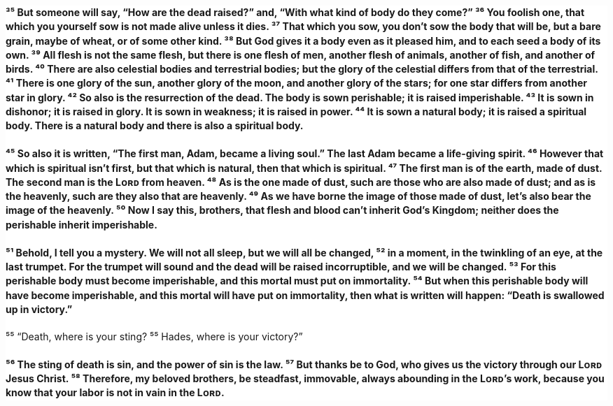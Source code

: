 #### ³⁵ But someone will say, “How are the dead raised?” and, “With what kind of body do they come?” ³⁶ You foolish one, that which you yourself sow is not made alive unless it dies. ³⁷ That which you sow, you don’t sow the body that will be, but a bare grain, maybe of wheat, or of some other kind. ³⁸ But God gives it a body even as it pleased him, and to each seed a body of its own. ³⁹ All flesh is not the same flesh, but there is one flesh of men, another flesh of animals, another of fish, and another of birds. ⁴⁰ There are also celestial bodies and terrestrial bodies; but the glory of the celestial differs from that of the terrestrial. ⁴¹ There is one glory of the sun, another glory of the moon, and another glory of the stars; for one star differs from another star in glory. ⁴² So also is the resurrection of the dead. The body is sown perishable; it is raised imperishable. ⁴³ It is sown in dishonor; it is raised in glory. It is sown in weakness; it is raised in power. ⁴⁴ It is sown a natural body; it is raised a spiritual body. There is a natural body and there is also a spiritual body. 


#### ⁴⁵ So also it is written, “The first man, Adam, became a living soul.”  The last Adam became a life-giving spirit. ⁴⁶ However that which is spiritual isn’t first, but that which is natural, then that which is spiritual. ⁴⁷ The first man is of the earth, made of dust. The second man is the Lᴏʀᴅ from heaven. ⁴⁸ As is the one made of dust, such are those who are also made of dust; and as is the heavenly, such are they also that are heavenly. ⁴⁹ As we have borne the image of those made of dust, let’s also bear the image of the heavenly. ⁵⁰ Now I say this, brothers, that flesh and blood can’t inherit God’s Kingdom; neither does the perishable inherit imperishable. 


#### ⁵¹ Behold, I tell you a mystery. We will not all sleep, but we will all be changed, ⁵² in a moment, in the twinkling of an eye, at the last trumpet. For the trumpet will sound and the dead will be raised incorruptible, and we will be changed. ⁵³ For this perishable body must become imperishable, and this mortal must put on immortality. ⁵⁴ But when this perishable body will have become imperishable, and this mortal will have put on immortality, then what is written will happen: “Death is swallowed up in victory.” 

⁵⁵ “Death, where is your sting? ⁵⁵ Hades, where is your victory?” 
#### ⁵⁶ The sting of death is sin, and the power of sin is the law. ⁵⁷ But thanks be to God, who gives us the victory through our Lᴏʀᴅ Jesus Christ. ⁵⁸ Therefore, my beloved brothers, be steadfast, immovable, always abounding in the Lᴏʀᴅ’s work, because you know that your labor is not in vain in the Lᴏʀᴅ. 
